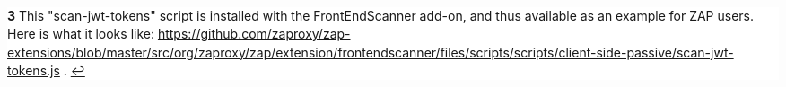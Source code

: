 <b id="f3">3</b> This "scan-jwt-tokens" script is installed with the FrontEndScanner add-on, and thus available as an example for ZAP users. Here is what it looks like: <a href='https://github.com/zaproxy/zap-extensions/blob/master/src/org/zaproxy/zap/extension/frontendscanner/files/scripts/scripts/client-side-passive/scan-jwt-tokens.js' target='blank'>https://github.com/zaproxy/zap-extensions/blob/master/src/org/zaproxy/zap/extension/frontendscanner/files/scripts/scripts/client-side-passive/scan-jwt-tokens.js</a> . [↩](#a2)
